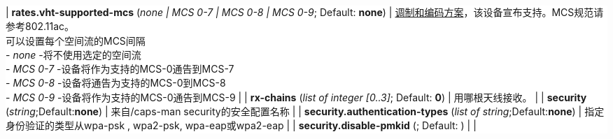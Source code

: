 | **rates.vht-supported-mcs** (_none \| MCS 0-7 \| MCS 0-8 \| MCS 0-9_; Default: **none**)                                                                                                                                                                                                                                                                                                                                                                                      | [调制和编码方案](http://en.wikipedia.org/wiki/IEEE_802.11ac#Data_rates_and_speed)，该设备宣布支持。MCS规范请参考802.11ac。<br>可以设置每个空间流的MCS间隔<br>- _none_ -将不使用选定的空间流<br>- _MCS 0-7_ -设备将作为支持的MCS-0通告到MCS-7<br>- _MCS 0-8_ -设备将通告为支持的MCS-0到MCS-8<br>- _MCS 0-9_ -设备将作为支持的MCS-0通告到MCS-9                                                                                                                                                                                                                                                                                                                                     |
| **rx-chains** (_list of integer [0..3]_; Default: **0**)                                                                                                                                                                                                                                                                                                                                                                                                                      | 用哪根天线接收。                                                                                                                                                                                                                                                                                                                                                                                                                                                                                                                                                                                                                                                                 |
| **security** (_string_;Default:**none**)                                                                                                                                                                                                                                                                                                                                                                                                                                      | 来自/caps-man security的安全配置名称                                                                                                                                                                                                                                                                                                                                                                                                                                                                                                                                                                                                                                             |
| **security.authentication-types** (_list of string_;Default:**none**)                                                                                                                                                                                                                                                                                                                                                                                                         | 指定身份验证的类型从wpa-psk , wpa2-psk, wpa-eap或wpa2-eap                                                                                                                                                                                                                                                                                                                                                                                                                                                                                                                                                                                                                        |
| **security.disable-pmkid** (; Default: )                                                                                                                                                                                                                                                                                                                                                                                                                                      |                                                                                                                                                                                                                                                                                                                                                                                                                                                                                                                                                                                                                                                                                  |